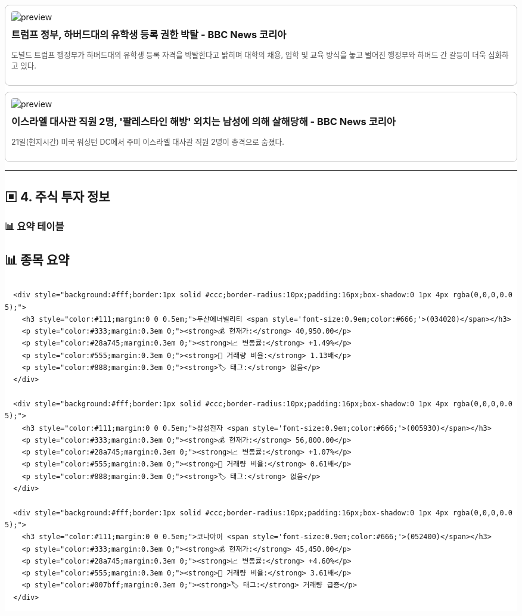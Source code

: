 <div style="border:1px solid #ccc;padding:10px;margin:10px 0;border-radius:8px;">
  <a href="https://www.bbc.com/korean/articles/cx2x3r28j13o" target="_blank" style="text-decoration:none;color:inherit;">
    <img src="https://ichef.bbci.co.uk/news/1024/branded_korean/9503/live/5954d570-373d-11f0-a5ca-3b23cbd75bec.jpg" alt="preview" style="width:100%;max-width:500px;border-radius:4px;" />
    <h3 style="margin:0.5em 0 0.2em;">트럼프 정부, 하버드대의 유학생 등록 권한 박탈 - BBC News 코리아</h3>
    <p style="color:#555;font-size:0.9em;">도널드 트럼프 행정부가 하버드대의 유학생 등록 자격을 박탈한다고 밝히며 대학의 채용, 입학 및 교육 방식을 놓고 벌어진 행정부와 하버드 간 갈등이 더욱 심화하고 있다.</p>
  </a>
</div>


<div style="border:1px solid #ccc;padding:10px;margin:10px 0;border-radius:8px;">
  <a href="https://www.bbc.com/korean/articles/cvgn8e4jr6jo" target="_blank" style="text-decoration:none;color:inherit;">
    <img src="https://ichef.bbci.co.uk/news/1024/branded_korean/7fac/live/718569d0-36d8-11f0-96c3-cf669419a2b0.jpg" alt="preview" style="width:100%;max-width:500px;border-radius:4px;" />
    <h3 style="margin:0.5em 0 0.2em;">이스라엘 대사관 직원 2명, '팔레스타인 해방' 외치는 남성에 의해 살해당해 - BBC News 코리아</h3>
    <p style="color:#555;font-size:0.9em;">21일(현지시간) 미국 워싱턴 DC에서 주미 이스라엘 대사관 직원 2명이 총격으로 숨졌다.</p>
  </a>
</div>



---

## ▣ 4. 주식 투자 정보

### 📊 요약 테이블
<h2>📊 종목 요약</h2>
<div style='display:grid;grid-template-columns:repeat(auto-fit,minmax(250px,1fr));gap:16px;'>

      <div style="background:#fff;border:1px solid #ccc;border-radius:10px;padding:16px;box-shadow:0 1px 4px rgba(0,0,0,0.05);">
        <h3 style="color:#111;margin:0 0 0.5em;">두산에너빌리티 <span style='font-size:0.9em;color:#666;'>(034020)</span></h3>
        <p style="color:#333;margin:0.3em 0;"><strong>💰 현재가:</strong> 40,950.00</p>
        <p style="color:#28a745;margin:0.3em 0;"><strong>📈 변동률:</strong> +1.49%</p>
        <p style="color:#555;margin:0.3em 0;"><strong>🔄 거래량 비율:</strong> 1.13배</p>
        <p style="color:#888;margin:0.3em 0;"><strong>🏷️ 태그:</strong> 없음</p>
      </div>
    
      <div style="background:#fff;border:1px solid #ccc;border-radius:10px;padding:16px;box-shadow:0 1px 4px rgba(0,0,0,0.05);">
        <h3 style="color:#111;margin:0 0 0.5em;">삼성전자 <span style='font-size:0.9em;color:#666;'>(005930)</span></h3>
        <p style="color:#333;margin:0.3em 0;"><strong>💰 현재가:</strong> 56,800.00</p>
        <p style="color:#28a745;margin:0.3em 0;"><strong>📈 변동률:</strong> +1.07%</p>
        <p style="color:#555;margin:0.3em 0;"><strong>🔄 거래량 비율:</strong> 0.61배</p>
        <p style="color:#888;margin:0.3em 0;"><strong>🏷️ 태그:</strong> 없음</p>
      </div>
    
      <div style="background:#fff;border:1px solid #ccc;border-radius:10px;padding:16px;box-shadow:0 1px 4px rgba(0,0,0,0.05);">
        <h3 style="color:#111;margin:0 0 0.5em;">코나아이 <span style='font-size:0.9em;color:#666;'>(052400)</span></h3>
        <p style="color:#333;margin:0.3em 0;"><strong>💰 현재가:</strong> 45,450.00</p>
        <p style="color:#28a745;margin:0.3em 0;"><strong>📈 변동률:</strong> +4.60%</p>
        <p style="color:#555;margin:0.3em 0;"><strong>🔄 거래량 비율:</strong> 3.61배</p>
        <p style="color:#007bff;margin:0.3em 0;"><strong>🏷️ 태그:</strong> 거래량 급증</p>
      </div>
    